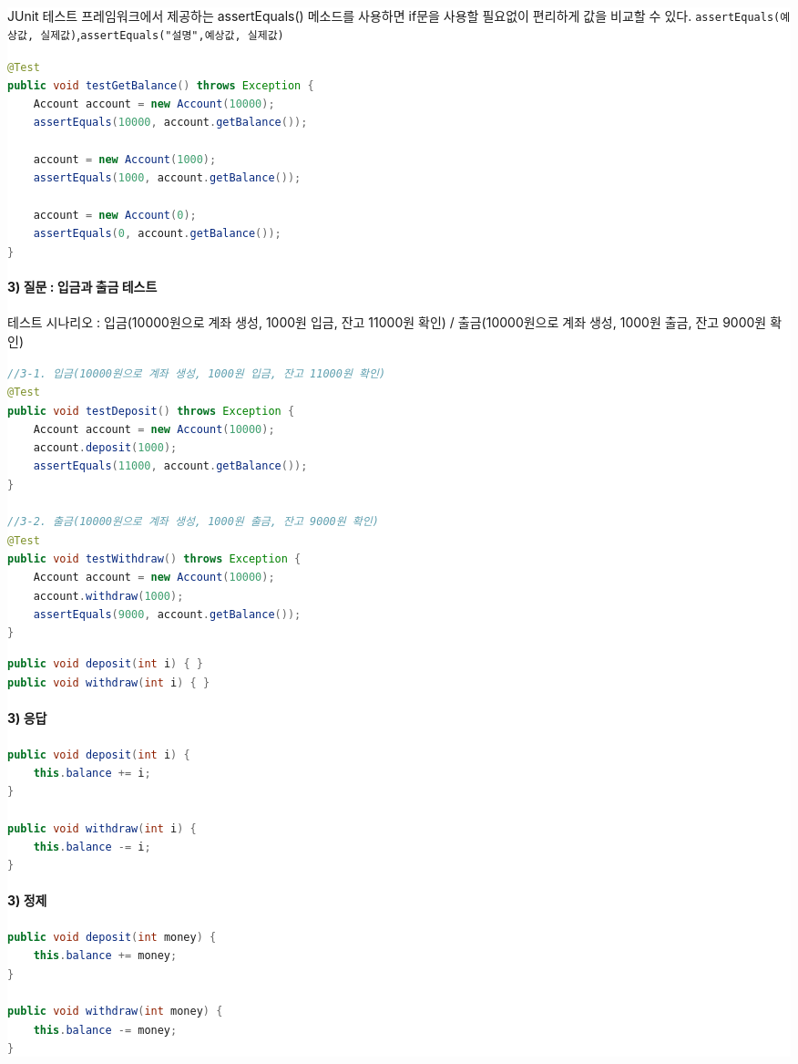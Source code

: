 JUnit 테스트 프레임워크에서 제공하는 assertEquals() 메소드를 사용하면 if문을 사용할 필요없이 편리하게 값을 비교할 수 있다. `assertEquals(예상값, 실제값)`,`assertEquals("설명",예상값, 실제값)`
```java
@Test
public void testGetBalance() throws Exception {
    Account account = new Account(10000);
    assertEquals(10000, account.getBalance());

    account = new Account(1000);
    assertEquals(1000, account.getBalance());

    account = new Account(0);
    assertEquals(0, account.getBalance());
}
```

#### 3) 질문 : 입금과 출금 테스트
테스트 시나리오 : 입금(10000원으로 계좌 생성, 1000원 입금, 잔고 11000원 확인) / 출금(10000원으로 계좌 생성, 1000원 출금, 잔고 9000원 확인)
```java
//3-1. 입금(10000원으로 계좌 생성, 1000원 입금, 잔고 11000원 확인)
@Test
public void testDeposit() throws Exception {
    Account account = new Account(10000);
    account.deposit(1000);
    assertEquals(11000, account.getBalance());
}

//3-2. 출금(10000원으로 계좌 생성, 1000원 출금, 잔고 9000원 확인)
@Test
public void testWithdraw() throws Exception {
    Account account = new Account(10000);
    account.withdraw(1000);
    assertEquals(9000, account.getBalance());
}
```
```java
public void deposit(int i) { }
public void withdraw(int i) { }
```

#### 3) 응답
```java
public void deposit(int i) {
    this.balance += i;
}

public void withdraw(int i) {
    this.balance -= i;
}
```

#### 3) 정제
```java
public void deposit(int money) {
    this.balance += money;
}

public void withdraw(int money) {
    this.balance -= money;
}
```

